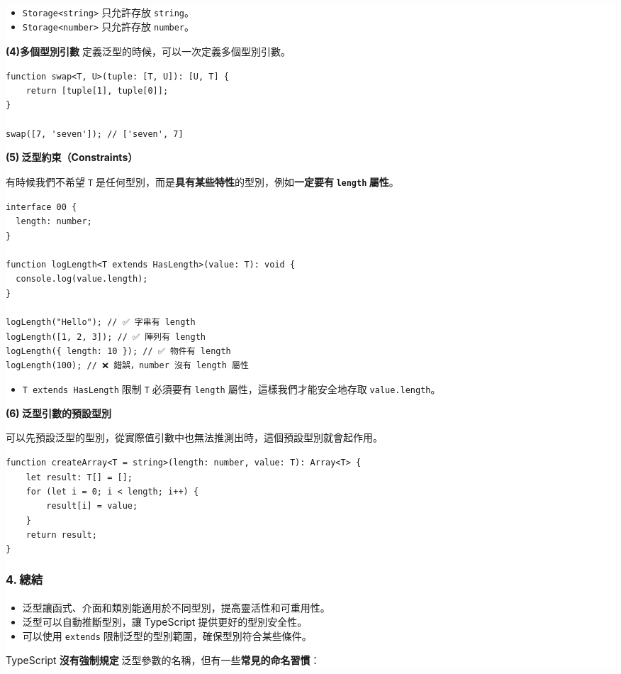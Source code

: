 - `Storage<string>` 只允許存放 `string`。
- `Storage<number>` 只允許存放 `number`。

**(4)多個型別引數**
定義泛型的時候，可以一次定義多個型別引數。

```tsx
function swap<T, U>(tuple: [T, U]): [U, T] {
    return [tuple[1], tuple[0]];
}

swap([7, 'seven']); // ['seven', 7]
```

**(5) 泛型約束（Constraints）**

有時候我們不希望 `T` 是任何型別，而是**具有某些特性**的型別，例如**一定要有 `length` 屬性**。

```tsx
interface 00 {
  length: number;
}

function logLength<T extends HasLength>(value: T): void {
  console.log(value.length);
}

logLength("Hello"); // ✅ 字串有 length
logLength([1, 2, 3]); // ✅ 陣列有 length
logLength({ length: 10 }); // ✅ 物件有 length
logLength(100); // ❌ 錯誤，number 沒有 length 屬性

```

- `T extends HasLength` 限制 `T` 必須要有 `length` 屬性，這樣我們才能安全地存取 `value.length`。

**(6) 泛型引數的預設型別**

可以先預設泛型的型別，從實際值引數中也無法推測出時，這個預設型別就會起作用。

```tsx
function createArray<T = string>(length: number, value: T): Array<T> {
    let result: T[] = [];
    for (let i = 0; i < length; i++) {
        result[i] = value;
    }
    return result;
}
```

### **4. 總結**

- 泛型讓函式、介面和類別能適用於不同型別，提高靈活性和可重用性。
- 泛型可以自動推斷型別，讓 TypeScript 提供更好的型別安全性。
- 可以使用 `extends` 限制泛型的型別範圍，確保型別符合某些條件。

TypeScript **沒有強制規定** 泛型參數的名稱，但有一些**常見的命名習慣**：
